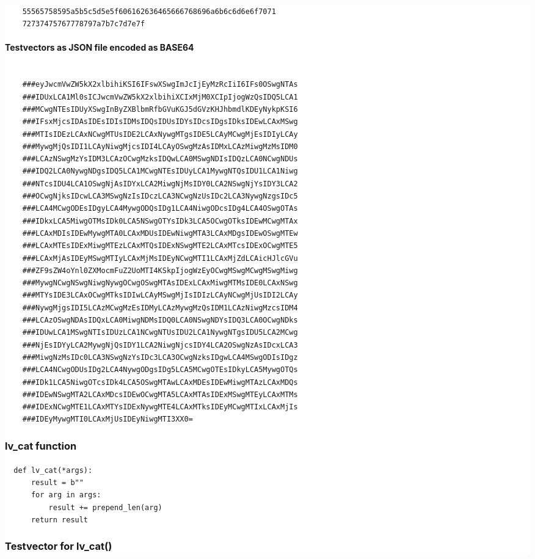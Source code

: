 ~~~
    55565758595a5b5c5d5e5f606162636465666768696a6b6c6d6e6f7071
    72737475767778797a7b7c7d7e7f
~~~

####  Testvectors as JSON file encoded as BASE64

~~~

    ###eyJwcmVwZW5kX2xlbihiKSI6IFswXSwgImJcIjEyMzRcIiI6IFs0OSwgNTAs
    ###IDUxLCA1Ml0sICJwcmVwZW5kX2xlbihiXCIxMjM0XCIpIjogWzQsIDQ5LCA1
    ###MCwgNTEsIDUyXSwgInByZXBlbmRfbGVuKGJ5dGVzKHJhbmdlKDEyNykpKSI6
    ###IFsxMjcsIDAsIDEsIDIsIDMsIDQsIDUsIDYsIDcsIDgsIDksIDEwLCAxMSwg
    ###MTIsIDEzLCAxNCwgMTUsIDE2LCAxNywgMTgsIDE5LCAyMCwgMjEsIDIyLCAy
    ###MywgMjQsIDI1LCAyNiwgMjcsIDI4LCAyOSwgMzAsIDMxLCAzMiwgMzMsIDM0
    ###LCAzNSwgMzYsIDM3LCAzOCwgMzksIDQwLCA0MSwgNDIsIDQzLCA0NCwgNDUs
    ###IDQ2LCA0NywgNDgsIDQ5LCA1MCwgNTEsIDUyLCA1MywgNTQsIDU1LCA1Niwg
    ###NTcsIDU4LCA1OSwgNjAsIDYxLCA2MiwgNjMsIDY0LCA2NSwgNjYsIDY3LCA2
    ###OCwgNjksIDcwLCA3MSwgNzIsIDczLCA3NCwgNzUsIDc2LCA3NywgNzgsIDc5
    ###LCA4MCwgODEsIDgyLCA4MywgODQsIDg1LCA4NiwgODcsIDg4LCA4OSwgOTAs
    ###IDkxLCA5MiwgOTMsIDk0LCA5NSwgOTYsIDk3LCA5OCwgOTksIDEwMCwgMTAx
    ###LCAxMDIsIDEwMywgMTA0LCAxMDUsIDEwNiwgMTA3LCAxMDgsIDEwOSwgMTEw
    ###LCAxMTEsIDExMiwgMTEzLCAxMTQsIDExNSwgMTE2LCAxMTcsIDExOCwgMTE5
    ###LCAxMjAsIDEyMSwgMTIyLCAxMjMsIDEyNCwgMTI1LCAxMjZdLCAicHJlcGVu
    ###ZF9sZW4oYnl0ZXMocmFuZ2UoMTI4KSkpIjogWzEyOCwgMSwgMCwgMSwgMiwg
    ###MywgNCwgNSwgNiwgNywgOCwgOSwgMTAsIDExLCAxMiwgMTMsIDE0LCAxNSwg
    ###MTYsIDE3LCAxOCwgMTksIDIwLCAyMSwgMjIsIDIzLCAyNCwgMjUsIDI2LCAy
    ###NywgMjgsIDI5LCAzMCwgMzEsIDMyLCAzMywgMzQsIDM1LCAzNiwgMzcsIDM4
    ###LCAzOSwgNDAsIDQxLCA0MiwgNDMsIDQ0LCA0NSwgNDYsIDQ3LCA0OCwgNDks
    ###IDUwLCA1MSwgNTIsIDUzLCA1NCwgNTUsIDU2LCA1NywgNTgsIDU5LCA2MCwg
    ###NjEsIDYyLCA2MywgNjQsIDY1LCA2NiwgNjcsIDY4LCA2OSwgNzAsIDcxLCA3
    ###MiwgNzMsIDc0LCA3NSwgNzYsIDc3LCA3OCwgNzksIDgwLCA4MSwgODIsIDgz
    ###LCA4NCwgODUsIDg2LCA4NywgODgsIDg5LCA5MCwgOTEsIDkyLCA5MywgOTQs
    ###IDk1LCA5NiwgOTcsIDk4LCA5OSwgMTAwLCAxMDEsIDEwMiwgMTAzLCAxMDQs
    ###IDEwNSwgMTA2LCAxMDcsIDEwOCwgMTA5LCAxMTAsIDExMSwgMTEyLCAxMTMs
    ###IDExNCwgMTE1LCAxMTYsIDExNywgMTE4LCAxMTksIDEyMCwgMTIxLCAxMjIs
    ###IDEyMywgMTI0LCAxMjUsIDEyNiwgMTI3XX0=

~~~



### lv\_cat function


~~~
  def lv_cat(*args):
      result = b""
      for arg in args:
          result += prepend_len(arg)
      return result
~~~


### Testvector for lv\_cat()
